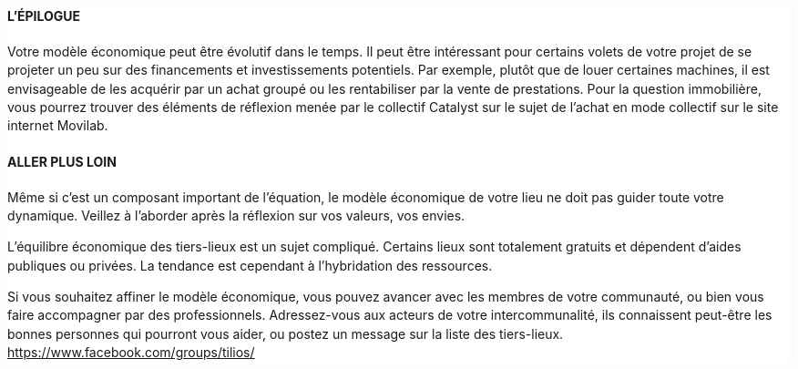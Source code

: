 #### L’ÉPILOGUE 

Votre modèle économique peut être évolutif dans le temps. Il peut être intéressant pour certains volets de votre projet de se projeter un peu sur des financements et investissements potentiels. Par exemple, plutôt que de louer certaines machines, il est envisageable de les acquérir par un achat groupé ou les rentabiliser par la vente de prestations. Pour la question immobilière, vous pourrez trouver des éléments de réflexion menée par le collectif Catalyst sur le sujet de l’achat en mode collectif sur le site internet Movilab.

#### ALLER PLUS LOIN 

Même si c’est un composant important de l’équation, le modèle économique de votre lieu ne doit pas guider toute votre dynamique. Veillez à l’aborder après la réflexion sur vos valeurs, vos envies. 

L’équilibre économique des tiers-lieux est un sujet compliqué. Certains lieux sont totalement gratuits et dépendent d’aides publiques ou privées. La tendance est cependant à l’hybridation des ressources. 

Si vous souhaitez affiner le modèle économique, vous pouvez avancer avec les membres de votre communauté, ou bien vous faire accompagner par des professionnels. Adressez-vous aux acteurs de votre intercommunalité, ils connaissent peut-être les bonnes personnes qui pourront vous aider, ou postez un message sur la liste des tiers-lieux. 
https://www.facebook.com/groups/tilios/ 




